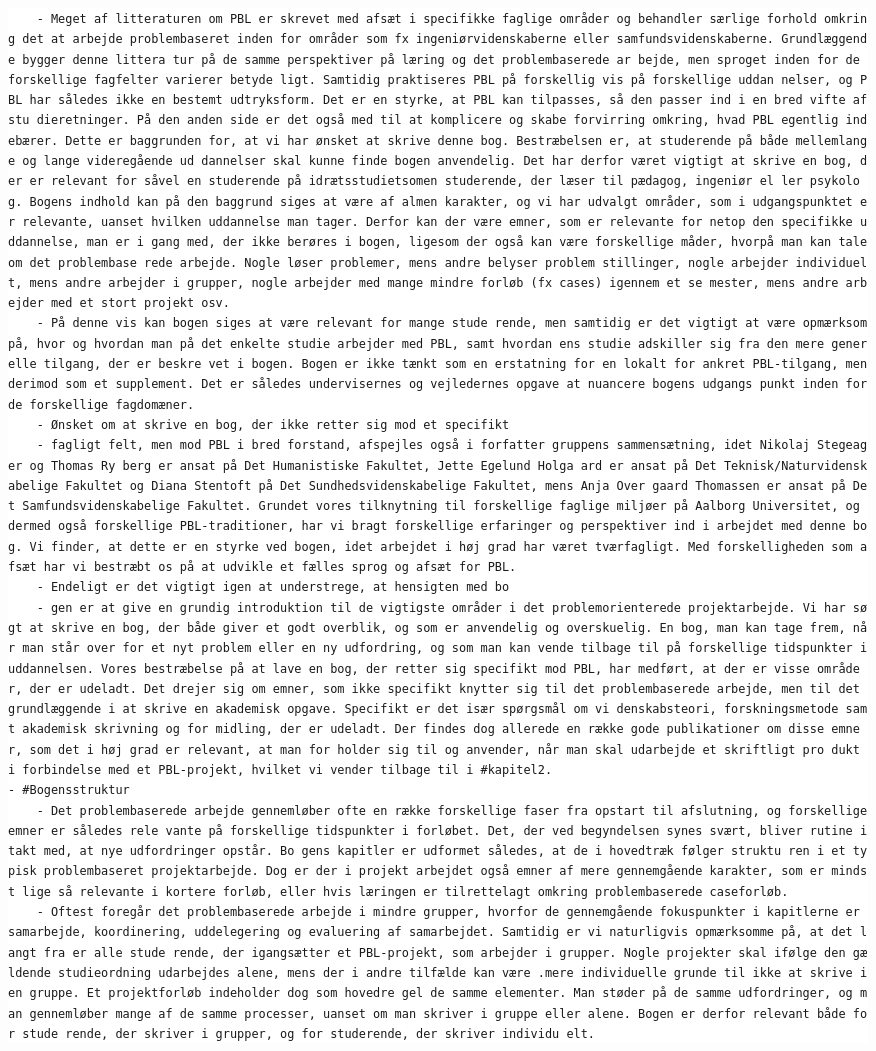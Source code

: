 		- Meget af litteraturen om PBL er skrevet med afsæt i specifikke faglige områder og behandler særlige forhold omkring det at arbejde problembaseret inden for områder som fx ingeniørvidenskaberne eller samfundsvidenskaberne. Grundlæggende bygger denne littera­ tur på de samme perspektiver på læring og det problembaserede ar­ bejde, men sproget inden for de forskellige fagfelter varierer betyde­ ligt. Samtidig praktiseres PBL på forskellig vis på forskellige uddan­ nelser, og PBL har således ikke en bestemt udtryksform. Det er en styrke, at PBL kan tilpasses, så den passer ind i en bred vifte af stu­ dieretninger. På den anden side er det også med til at komplicere og skabe forvirring omkring, hvad PBL egentlig indebærer. Dette er baggrunden for, at vi har ønsket at skrive denne bog. Bestræbelsen er, at studerende på både mellemlange og lange videregående ud­ dannelser skal kunne finde bogen anvendelig. Det har derfor været vigtigt at skrive en bog, der er relevant for såvel en studerende på idrætsstudietsomen studerende, der læser til pædagog, ingeniør el­ ler psykolog. Bogens indhold kan på den baggrund siges at være af almen karakter, og vi har udvalgt områder, som i udgangspunktet er relevante, uanset hvilken uddannelse man tager. Derfor kan der være emner, som er relevante for netop den specifikke uddannelse, man er i gang med, der ikke berøres i bogen, ligesom der også kan være forskellige måder, hvorpå man kan tale om det problembase­ rede arbejde. Nogle løser problemer, mens andre belyser problem­ stillinger, nogle arbejder individuelt, mens andre arbejder i grupper, nogle arbejder med mange mindre forløb (fx cases) igennem et se­ mester, mens andre arbejder med et stort projekt osv.
		- På denne vis kan bogen siges at være relevant for mange stude­ rende, men samtidig er det vigtigt at være opmærksom på, hvor og hvordan man på det enkelte studie arbejder med PBL, samt hvordan ens studie adskiller sig fra den mere generelle tilgang, der er beskre­ vet i bogen. Bogen er ikke tænkt som en erstatning for en lokalt for­ ankret PBL-tilgang, men derimod som et supplement. Det er således undervisernes og vejledernes opgave at nuancere bogens udgangs­ punkt inden for de forskellige fagdomæner.
		- Ønsket om at skrive en bog, der ikke retter sig mod et specifikt
		- fagligt felt, men mod PBL i bred forstand, afspejles også i forfatter­ gruppens sammensætning, idet Nikolaj Stegeager og Thomas Ry­ berg er ansat på Det Humanistiske Fakultet, Jette Egelund Holga­ ard er ansat på Det Teknisk/Naturvidenskabelige Fakultet og Diana Stentoft på Det Sundhedsvidenskabelige Fakultet, mens Anja Over­ gaard Thomassen er ansat på Det Samfundsvidenskabelige Fakultet. Grundet vores tilknytning til forskellige faglige miljøer på Aalborg Universitet, og dermed også forskellige PBL-traditioner, har vi bragt forskellige erfaringer og perspektiver ind i arbejdet med denne bog. Vi finder, at dette er en styrke ved bogen, idet arbejdet i høj grad har været tværfagligt. Med forskelligheden som afsæt har vi bestræbt os på at udvikle et fælles sprog og afsæt for PBL.
		- Endeligt er det vigtigt igen at understrege, at hensigten med bo­
		- gen er at give en grundig introduktion til de vigtigste områder i det problemorienterede projektarbejde. Vi har søgt at skrive en bog, der både giver et godt overblik, og som er anvendelig og overskuelig. En bog, man kan tage frem, når man står over for et nyt problem eller en ny udfordring, og som man kan vende tilbage til på forskellige tidspunkter i uddannelsen. Vores bestræbelse på at lave en bog, der retter sig specifikt mod PBL, har medført, at der er visse områder, der er udeladt. Det drejer sig om emner, som ikke specifikt knytter sig til det problembaserede arbejde, men til det grundlæggende i at skrive en akademisk opgave. Specifikt er det især spørgsmål om vi­ denskabsteori, forskningsmetode samt akademisk skrivning og for­ midling, der er udeladt. Der findes dog allerede en række gode publikationer om disse emner, som det i høj grad er relevant, at man for­ holder sig til og anvender, når man skal udarbejde et skriftligt pro­ dukt i forbindelse med et PBL-projekt, hvilket vi vender tilbage til i #kapitel2.
	- #Bogensstruktur
		- Det problembaserede arbejde gennemløber ofte en række forskellige faser fra opstart til afslutning, og forskellige emner er således rele­ vante på forskellige tidspunkter i forløbet. Det, der ved begyndelsen synes svært, bliver rutine i takt med, at nye udfordringer opstår. Bo­ gens kapitler er udformet således, at de i hovedtræk følger struktu­ ren i et typisk problembaseret projektarbejde. Dog er der i projekt­ arbejdet også emner af mere gennemgående karakter, som er mindst lige så relevante i kortere forløb, eller hvis læringen er tilrettelagt omkring problembaserede caseforløb.
		- Oftest foregår det problembaserede arbejde i mindre grupper, hvorfor de gennemgående fokuspunkter i kapitlerne er samarbejde, koordinering, uddelegering og evaluering af samarbejdet. Samtidig er vi naturligvis opmærksomme på, at det langt fra er alle stude­ rende, der igangsætter et PBL-projekt, som arbejder i grupper. Nogle projekter skal ifølge den gældende studieordning udarbejdes alene, mens der i andre tilfælde kan være .mere individuelle grunde til ikke at skrive i en gruppe. Et projektforløb indeholder dog som hovedre­ gel de samme elementer. Man støder på de samme udfordringer, og man gennemløber mange af de samme processer, uanset om man skriver i gruppe eller alene. Bogen er derfor relevant både for stude­ rende, der skriver i grupper, og for studerende, der skriver individu­ elt.
